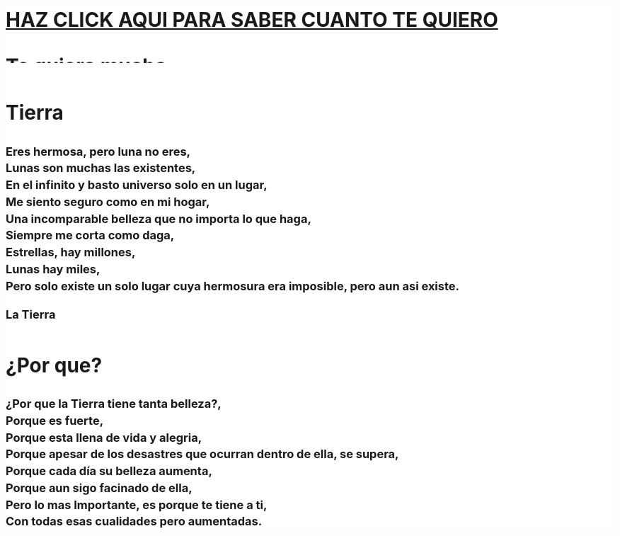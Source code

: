 <html>
<body bgcolor="green">
<body link="2f501e" alink="green" vlink="f0d317">
<H1><a href="https://dle.rae.es/infinito/"> HAZ CLICK AQUI PARA SABER CUANTO TE QUIERO </a><br>
 <MARQUEE direction="up">
 Te quiero mucho
</MARQUEE>


<h1>
Tierra<br></h>
<h3>
Eres hermosa, pero luna no eres,<br>
Lunas son muchas las existentes,<br>
En el infinito y basto universo solo en un lugar,<br>
Me siento seguro como en mi hogar,<br>
Una incomparable belleza que no importa lo que haga,<br>
Siempre me corta como daga, <br>
Estrellas, hay millones,<br>
Lunas hay miles, <br>
Pero solo existe un solo lugar cuya hermosura era imposible, pero aun asi existe.<br>

La Tierra<br>

</h>

<h1>
¿Por que?
</h>
<h3>
¿Por que la Tierra tiene tanta belleza?,<br>
Porque es fuerte,<br>
Porque esta llena de vida y alegria,<br>
Porque apesar de los desastres que ocurran dentro de ella, se supera, <br>
Porque cada día su belleza aumenta, <br>
Porque aun sigo facinado de ella, <br>
Pero lo mas Importante, es porque te tiene a ti, 
<br>
Con todas esas cualidades pero aumentadas. 
 
